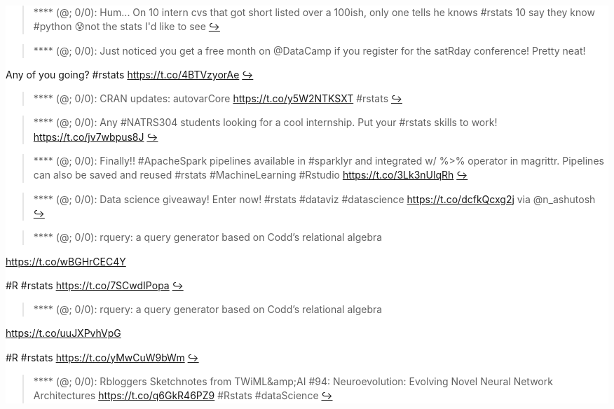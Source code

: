 > **** (@; 0/0): Hum... On 10 intern cvs that got short listed over a 100ish, only one tells he knows #rstats 10 say they know #python 😰not the stats I'd like to see  [&#8618;](https://twitter.com/dataandme/status/958045615262486534)




> **** (@; 0/0): Just noticed you get a free month on @DataCamp if you register for the satRday conference! Pretty neat! 
>
Any of you going? #rstats https://t.co/4BTVzyorAe  [&#8618;](https://twitter.com/dataandme/status/958039047594762243)




> **** (@; 0/0): CRAN updates: autovarCore https://t.co/y5W2NTKSXT #rstats  [&#8618;](https://twitter.com/dataandme/status/958037557899681792)




> **** (@; 0/0): Any #NATRS304 students looking for a cool internship. Put your #rstats skills to work! https://t.co/jv7wbpus8J  [&#8618;](https://twitter.com/dataandme/status/958025882353811457)




> **** (@; 0/0): Finally!! #ApacheSpark pipelines available in #sparklyr and integrated w/ %&gt;% operator in magrittr. Pipelines can also be saved and reused #rstats #MachineLearning #Rstudio https://t.co/3Lk3nUlqRh  [&#8618;](https://twitter.com/dataandme/status/958025261987041280)




> **** (@; 0/0): Data science giveaway! Enter now! #rstats #dataviz #datascience  https://t.co/dcfkQcxg2j via @n_ashutosh  [&#8618;](https://twitter.com/dataandme/status/958018935978446849)




> **** (@; 0/0): rquery: a query generator based on Codd’s relational algebra 
>
https://t.co/wBGHrCEC4Y
>
#R #rstats https://t.co/7SCwdIPopa  [&#8618;](https://twitter.com/dataandme/status/958018442749071360)




> **** (@; 0/0): rquery: a query generator based on Codd’s relational algebra 
>
https://t.co/uuJXPvhVpG
>
#R #rstats https://t.co/yMwCuW9bWm  [&#8618;](https://twitter.com/dataandme/status/958018442690314241)




> **** (@; 0/0): Rbloggers Sketchnotes from TWiML&amp;amp;AI #94: Neuroevolution: Evolving Novel Neural Network Architectures https://t.co/q6GkR46PZ9 #Rstats #dataScience  [&#8618;](https://twitter.com/dataandme/status/958007561374044160)

